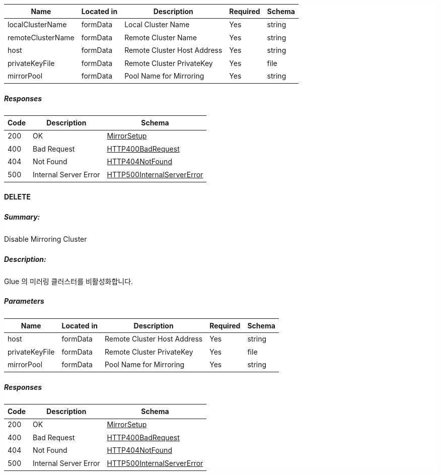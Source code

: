 | Name              | Located in | Description                 | Required | Schema |
| ----------------- | ---------- | --------------------------- | -------- | ------ |
| localClusterName  | formData   | Local Cluster Name          | Yes      | string |
| remoteClusterName | formData   | Remote Cluster Name         | Yes      | string |
| host              | formData   | Remote Cluster Host Address | Yes      | string |
| privateKeyFile    | formData   | Remote Cluster PrivateKey   | Yes      | file   |
| mirrorPool        | formData   | Pool Name for Mirroring     | Yes      | string |

##### Responses

| Code | Description           | Schema                                                    |
| ---- | --------------------- | --------------------------------------------------------- |
| 200  | OK                    | [MirrorSetup](#MirrorSetup)                               |
| 400  | Bad Request           | [HTTP400BadRequest](#HTTP400BadRequest)                   |
| 404  | Not Found             | [HTTP404NotFound](#HTTP404NotFound)                       |
| 500  | Internal Server Error | [HTTP500InternalServerError](#HTTP500InternalServerError) |

#### DELETE

##### Summary:

Disable Mirroring Cluster

##### Description:

Glue 의 미러링 클러스터를 비활성화합니다.

##### Parameters

| Name           | Located in | Description                 | Required | Schema |
| -------------- | ---------- | --------------------------- | -------- | ------ |
| host           | formData   | Remote Cluster Host Address | Yes      | string |
| privateKeyFile | formData   | Remote Cluster PrivateKey   | Yes      | file   |
| mirrorPool     | formData   | Pool Name for Mirroring     | Yes      | string |

##### Responses

| Code | Description           | Schema                                                    |
| ---- | --------------------- | --------------------------------------------------------- |
| 200  | OK                    | [MirrorSetup](#MirrorSetup)                               |
| 400  | Bad Request           | [HTTP400BadRequest](#HTTP400BadRequest)                   |
| 404  | Not Found             | [HTTP404NotFound](#HTTP404NotFound)                       |
| 500  | Internal Server Error | [HTTP500InternalServerError](#HTTP500InternalServerError) |
